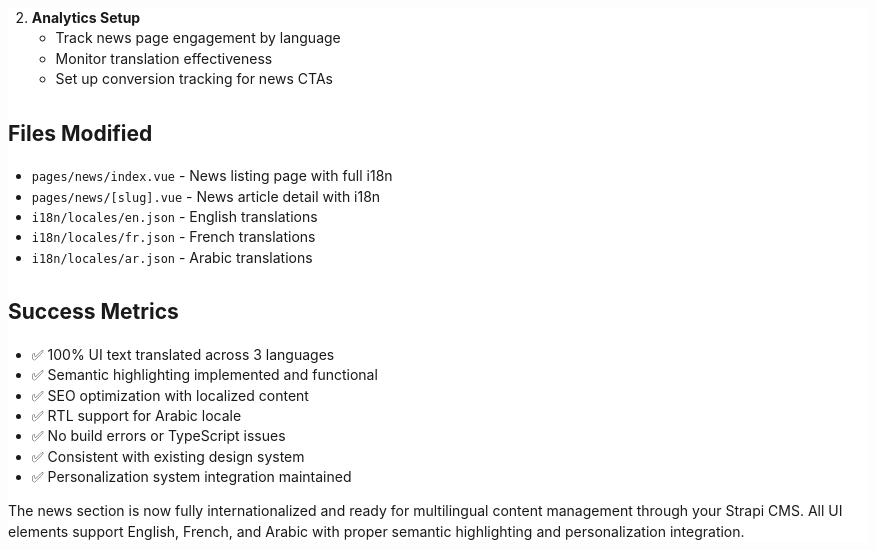 2. **Analytics Setup**
   - Track news page engagement by language
   - Monitor translation effectiveness
   - Set up conversion tracking for news CTAs

## Files Modified
- `pages/news/index.vue` - News listing page with full i18n
- `pages/news/[slug].vue` - News article detail with i18n
- `i18n/locales/en.json` - English translations
- `i18n/locales/fr.json` - French translations  
- `i18n/locales/ar.json` - Arabic translations

## Success Metrics
- ✅ 100% UI text translated across 3 languages
- ✅ Semantic highlighting implemented and functional
- ✅ SEO optimization with localized content
- ✅ RTL support for Arabic locale
- ✅ No build errors or TypeScript issues
- ✅ Consistent with existing design system
- ✅ Personalization system integration maintained

The news section is now fully internationalized and ready for multilingual content management through your Strapi CMS. All UI elements support English, French, and Arabic with proper semantic highlighting and personalization integration.